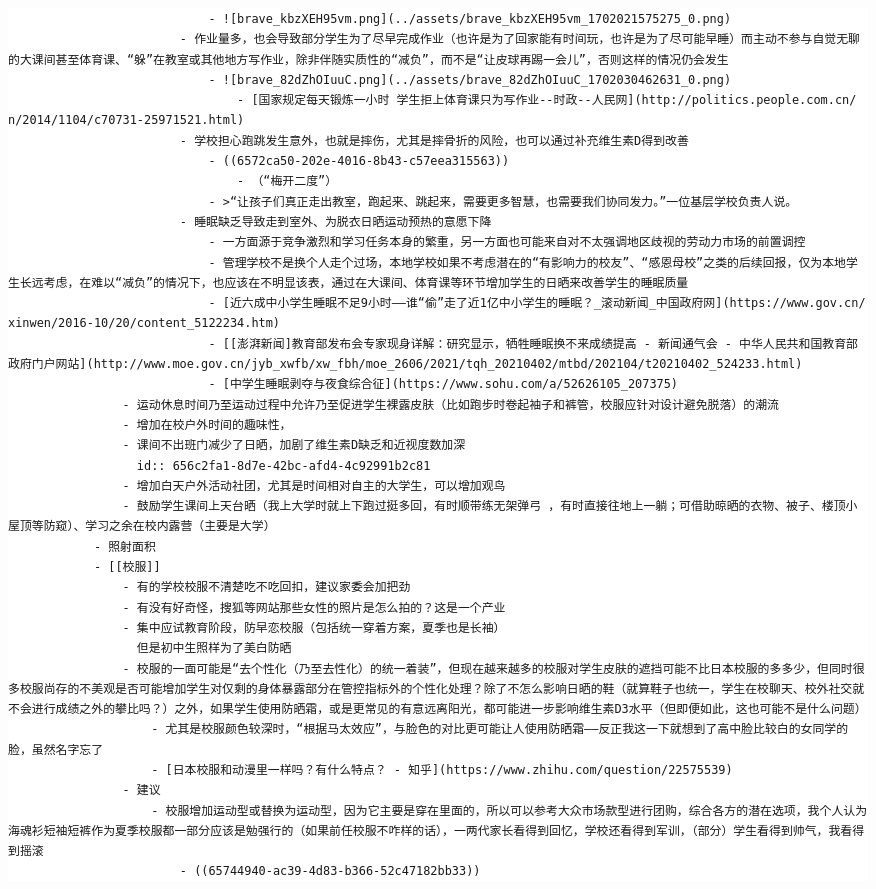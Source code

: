 								- ![brave_kbzXEH95vm.png](../assets/brave_kbzXEH95vm_1702021575275_0.png)
							- 作业量多，也会导致部分学生为了尽早完成作业（也许是为了回家能有时间玩，也许是为了尽可能早睡）而主动不参与自觉无聊的大课间甚至体育课、“躲”在教室或其他地方写作业，除非伴随实质性的“减负”，而不是“让皮球再踢一会儿”，否则这样的情况仍会发生
								- ![brave_82dZhOIuuC.png](../assets/brave_82dZhOIuuC_1702030462631_0.png)
									- [国家规定每天锻炼一小时 学生拒上体育课只为写作业--时政--人民网](http://politics.people.com.cn/n/2014/1104/c70731-25971521.html)
							- 学校担心跑跳发生意外，也就是摔伤，尤其是摔骨折的风险，也可以通过补充维生素D得到改善
								- ((6572ca50-202e-4016-8b43-c57eea315563))
									- （“梅开二度”）
								- >“让孩子们真正走出教室，跑起来、跳起来，需要更多智慧，也需要我们协同发力。”一位基层学校负责人说。
							- 睡眠缺乏导致走到室外、为脱衣日晒运动预热的意愿下降
								- 一方面源于竞争激烈和学习任务本身的繁重，另一方面也可能来自对不太强调地区歧视的劳动力市场的前置调控
								- 管理学校不是换个人走个过场，本地学校如果不考虑潜在的“有影响力的校友”、“感恩母校”之类的后续回报，仅为本地学生长远考虑，在难以“减负”的情况下，也应该在不明显该表，通过在大课间、体育课等环节增加学生的日晒来改善学生的睡眠质量
								- [近六成中小学生睡眠不足9小时——谁“偷”走了近1亿中小学生的睡眠？_滚动新闻_中国政府网](https://www.gov.cn/xinwen/2016-10/20/content_5122234.htm)
								- [[澎湃新闻]教育部发布会专家现身详解：研究显示，牺牲睡眠换不来成绩提高 - 新闻通气会 - 中华人民共和国教育部政府门户网站](http://www.moe.gov.cn/jyb_xwfb/xw_fbh/moe_2606/2021/tqh_20210402/mtbd/202104/t20210402_524233.html)
								- [中学生睡眠剥夺与夜食综合征](https://www.sohu.com/a/52626105_207375)
					- 运动休息时间乃至运动过程中允许乃至促进学生裸露皮肤（比如跑步时卷起袖子和裤管，校服应针对设计避免脱落）的潮流
					- 增加在校户外时间的趣味性，
					- 课间不出班门减少了日晒，加剧了维生素D缺乏和近视度数加深
					  id:: 656c2fa1-8d7e-42bc-afd4-4c92991b2c81
					- 增加白天户外活动社团，尤其是时间相对自主的大学生，可以增加观鸟
					- 鼓励学生课间上天台晒（我上大学时就上下跑过挺多回，有时顺带练无架弹弓 ，有时直接往地上一躺；可借助晾晒的衣物、被子、楼顶小屋顶等防窥）、学习之余在校内露营（主要是大学）
				- 照射面积
				- [[校服]]
					- 有的学校校服不清楚吃不吃回扣，建议家委会加把劲
					- 有没有好奇怪，搜狐等网站那些女性的照片是怎么拍的？这是一个产业
					- 集中应试教育阶段，防早恋校服（包括统一穿着方案，夏季也是长袖）
					  但是初中生照样为了美白防晒
					- 校服的一面可能是“去个性化（乃至去性化）的统一着装”，但现在越来越多的校服对学生皮肤的遮挡可能不比日本校服的多多少，但同时很多校服尚存的不美观是否可能增加学生对仅剩的身体暴露部分在管控指标外的个性化处理？除了不怎么影响日晒的鞋（就算鞋子也统一，学生在校聊天、校外社交就不会进行成绩之外的攀比吗？）之外，如果学生使用防晒霜，或是更常见的有意远离阳光，都可能进一步影响维生素D3水平（但即便如此，这也可能不是什么问题）
						- 尤其是校服颜色较深时，“根据马太效应”，与脸色的对比更可能让人使用防晒霜——反正我这一下就想到了高中脸比较白的女同学的脸，虽然名字忘了
						- [日本校服和动漫里一样吗？有什么特点？ - 知乎](https://www.zhihu.com/question/22575539)
					- 建议
						- 校服增加运动型或替换为运动型，因为它主要是穿在里面的，所以可以参考大众市场款型进行团购，综合各方的潜在选项，我个人认为海魂衫短袖短裤作为夏季校服都一部分应该是勉强行的（如果前任校服不咋样的话），一两代家长看得到回忆，学校还看得到军训，（部分）学生看得到帅气，我看得到摇滚
							- ((65744940-ac39-4d83-b366-52c47182bb33))